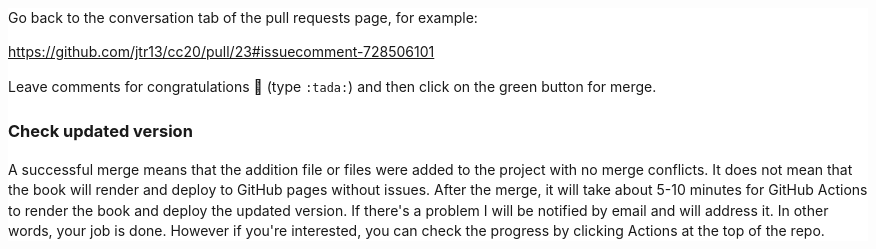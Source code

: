 Go back to the conversation tab of the pull requests page, for example: 

https://github.com/jtr13/cc20/pull/23#issuecomment-728506101

Leave comments for congratulations 🎉 (type `:tada:`) and then click on the green button for merge.
<br/> 



### Check updated version

A successful merge means that the addition file or files were added to the project with no merge conflicts. It does not mean that the book will render and deploy to GitHub pages without issues. After the merge, it will take about 5-10 minutes for GitHub Actions to render the book and deploy the updated version. If there's a problem I will be notified by email and will address it. In other words, your job is done. However if you're interested, you can check the progress by clicking Actions at the top of the repo.
